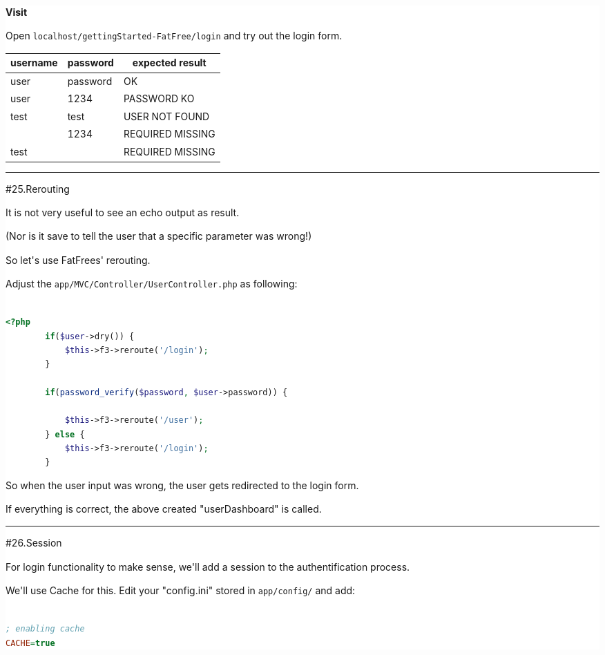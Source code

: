 **Visit**

Open `localhost/gettingStarted-FatFree/login` and try out the login form.


| username | password | expected result  |
| -------- | -------- | ---------------- |
| user     | password | OK               |
| user     | 1234     | PASSWORD KO      |
| test     | test     | USER NOT FOUND   |
|          | 1234     | REQUIRED MISSING |
| test     |          | REQUIRED MISSING |

--------

#25.Rerouting

It is not very useful to see an echo output as result.

(Nor is it save to tell the user that a specific parameter was wrong!)

So let's use FatFrees' rerouting.

Adjust the `app/MVC/Controller/UserController.php` as following:

```php

<?php
        if($user->dry()) {
            $this->f3->reroute('/login');
        }

        if(password_verify($password, $user->password)) {
            
            $this->f3->reroute('/user');
        } else {
            $this->f3->reroute('/login');
        }

```

So when the user input was wrong, the user gets redirected to the login form.

If everything is correct, the above created "userDashboard" is called.

-----------

#26.Session

For login functionality to make sense, we'll add a session to the authentification process.

We'll use Cache for this. Edit your "config.ini" stored in `app/config/` and add:

```INI

; enabling cache
CACHE=true

```
